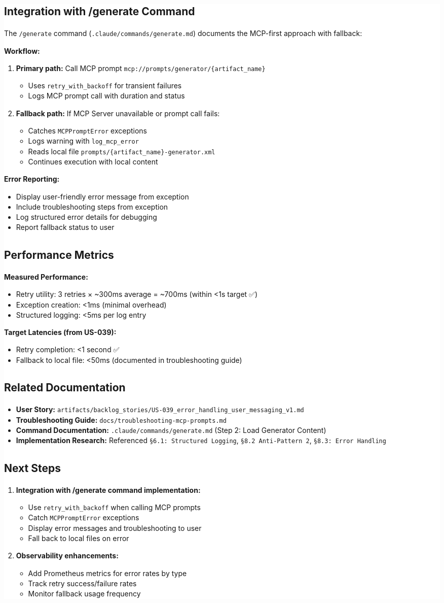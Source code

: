 ## Integration with /generate Command

The `/generate` command (`.claude/commands/generate.md`) documents the MCP-first approach with fallback:

**Workflow:**
1. **Primary path:** Call MCP prompt `mcp://prompts/generator/{artifact_name}`
   - Uses `retry_with_backoff` for transient failures
   - Logs MCP prompt call with duration and status

2. **Fallback path:** If MCP Server unavailable or prompt call fails:
   - Catches `MCPPromptError` exceptions
   - Logs warning with `log_mcp_error`
   - Reads local file `prompts/{artifact_name}-generator.xml`
   - Continues execution with local content

**Error Reporting:**
- Display user-friendly error message from exception
- Include troubleshooting steps from exception
- Log structured error details for debugging
- Report fallback status to user

## Performance Metrics

**Measured Performance:**
- Retry utility: 3 retries × ~300ms average = ~700ms (within <1s target ✅)
- Exception creation: <1ms (minimal overhead)
- Structured logging: <5ms per log entry

**Target Latencies (from US-039):**
- Retry completion: <1 second ✅
- Fallback to local file: <50ms (documented in troubleshooting guide)

## Related Documentation

- **User Story:** `artifacts/backlog_stories/US-039_error_handling_user_messaging_v1.md`
- **Troubleshooting Guide:** `docs/troubleshooting-mcp-prompts.md`
- **Command Documentation:** `.claude/commands/generate.md` (Step 2: Load Generator Content)
- **Implementation Research:** Referenced `§6.1: Structured Logging`, `§8.2 Anti-Pattern 2`, `§8.3: Error Handling`

## Next Steps

1. **Integration with /generate command implementation:**
   - Use `retry_with_backoff` when calling MCP prompts
   - Catch `MCPPromptError` exceptions
   - Display error messages and troubleshooting to user
   - Fall back to local files on error

2. **Observability enhancements:**
   - Add Prometheus metrics for error rates by type
   - Track retry success/failure rates
   - Monitor fallback usage frequency
